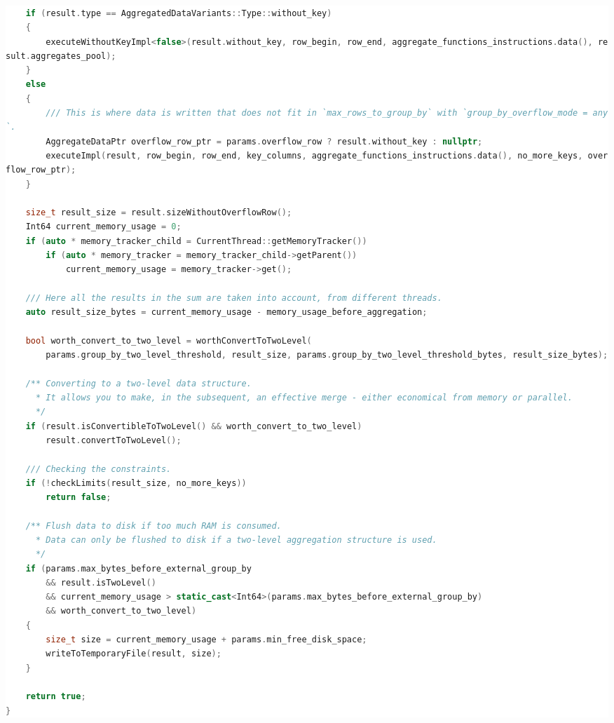 ```cpp
    if (result.type == AggregatedDataVariants::Type::without_key)
    {
        executeWithoutKeyImpl<false>(result.without_key, row_begin, row_end, aggregate_functions_instructions.data(), result.aggregates_pool);
    }
    else
    {
        /// This is where data is written that does not fit in `max_rows_to_group_by` with `group_by_overflow_mode = any`.
        AggregateDataPtr overflow_row_ptr = params.overflow_row ? result.without_key : nullptr;
        executeImpl(result, row_begin, row_end, key_columns, aggregate_functions_instructions.data(), no_more_keys, overflow_row_ptr);
    }

    size_t result_size = result.sizeWithoutOverflowRow();
    Int64 current_memory_usage = 0;
    if (auto * memory_tracker_child = CurrentThread::getMemoryTracker())
        if (auto * memory_tracker = memory_tracker_child->getParent())
            current_memory_usage = memory_tracker->get();

    /// Here all the results in the sum are taken into account, from different threads.
    auto result_size_bytes = current_memory_usage - memory_usage_before_aggregation;

    bool worth_convert_to_two_level = worthConvertToTwoLevel(
        params.group_by_two_level_threshold, result_size, params.group_by_two_level_threshold_bytes, result_size_bytes);

    /** Converting to a two-level data structure.
      * It allows you to make, in the subsequent, an effective merge - either economical from memory or parallel.
      */
    if (result.isConvertibleToTwoLevel() && worth_convert_to_two_level)
        result.convertToTwoLevel();

    /// Checking the constraints.
    if (!checkLimits(result_size, no_more_keys))
        return false;

    /** Flush data to disk if too much RAM is consumed.
      * Data can only be flushed to disk if a two-level aggregation structure is used.
      */
    if (params.max_bytes_before_external_group_by
        && result.isTwoLevel()
        && current_memory_usage > static_cast<Int64>(params.max_bytes_before_external_group_by)
        && worth_convert_to_two_level)
    {
        size_t size = current_memory_usage + params.min_free_disk_space;
        writeToTemporaryFile(result, size);
    }

    return true;
}
```
